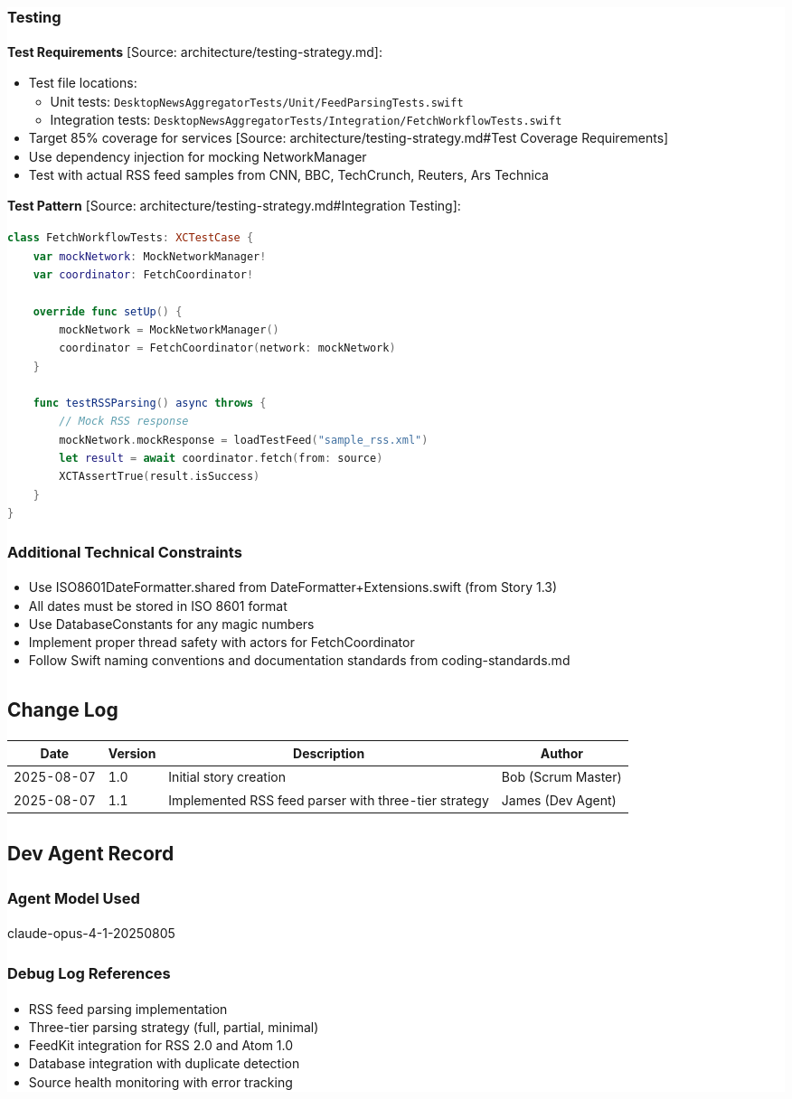 ### Testing

**Test Requirements** [Source: architecture/testing-strategy.md]:
- Test file locations:
  - Unit tests: `DesktopNewsAggregatorTests/Unit/FeedParsingTests.swift`
  - Integration tests: `DesktopNewsAggregatorTests/Integration/FetchWorkflowTests.swift`
- Target 85% coverage for services [Source: architecture/testing-strategy.md#Test Coverage Requirements]
- Use dependency injection for mocking NetworkManager
- Test with actual RSS feed samples from CNN, BBC, TechCrunch, Reuters, Ars Technica

**Test Pattern** [Source: architecture/testing-strategy.md#Integration Testing]:
```swift
class FetchWorkflowTests: XCTestCase {
    var mockNetwork: MockNetworkManager!
    var coordinator: FetchCoordinator!
    
    override func setUp() {
        mockNetwork = MockNetworkManager()
        coordinator = FetchCoordinator(network: mockNetwork)
    }
    
    func testRSSParsing() async throws {
        // Mock RSS response
        mockNetwork.mockResponse = loadTestFeed("sample_rss.xml")
        let result = await coordinator.fetch(from: source)
        XCTAssertTrue(result.isSuccess)
    }
}
```

### Additional Technical Constraints
- Use ISO8601DateFormatter.shared from DateFormatter+Extensions.swift (from Story 1.3)
- All dates must be stored in ISO 8601 format
- Use DatabaseConstants for any magic numbers
- Implement proper thread safety with actors for FetchCoordinator
- Follow Swift naming conventions and documentation standards from coding-standards.md

## Change Log
| Date | Version | Description | Author |
|------|---------|-------------|--------|
| 2025-08-07 | 1.0 | Initial story creation | Bob (Scrum Master) |
| 2025-08-07 | 1.1 | Implemented RSS feed parser with three-tier strategy | James (Dev Agent) |

## Dev Agent Record
### Agent Model Used
claude-opus-4-1-20250805

### Debug Log References
- RSS feed parsing implementation
- Three-tier parsing strategy (full, partial, minimal)
- FeedKit integration for RSS 2.0 and Atom 1.0
- Database integration with duplicate detection
- Source health monitoring with error tracking
